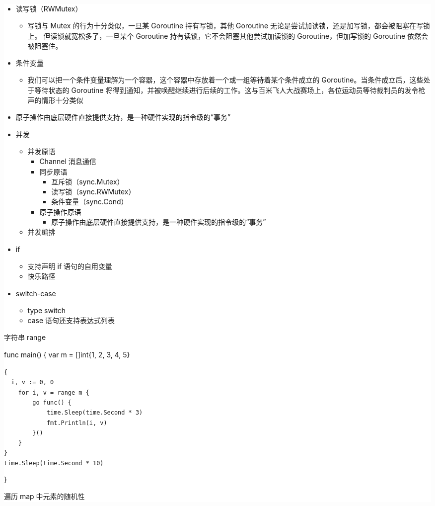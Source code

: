   

  - 读写锁（RWMutex）
    - 写锁与 Mutex 的行为十分类似，一旦某 Goroutine 持有写锁，其他 Goroutine 无论是尝试加读锁，还是加写锁，都会被阻塞在写锁上。
但读锁就宽松多了，一旦某个 Goroutine 持有读锁，它不会阻塞其他尝试加读锁的 Goroutine，但加写锁的 Goroutine 依然会被阻塞住。
  - 条件变量
    - 我们可以把一个条件变量理解为一个容器，这个容器中存放着一个或一组等待着某个条件成立的 Goroutine。当条件成立后，这些处于等待状态的 Goroutine 将得到通知，并被唤醒继续进行后续的工作。这与百米飞人大战赛场上，各位运动员等待裁判员的发令枪声的情形十分类似
  - 原子操作由底层硬件直接提供支持，是一种硬件实现的指令级的“事务”




- 并发
  - 并发原语
    - Channel 消息通信
    - 同步原语
      - 互斥锁（sync.Mutex）
      - 读写锁（sync.RWMutex）
      - 条件变量（sync.Cond）
    - 原子操作原语
      - 原子操作由底层硬件直接提供支持，是一种硬件实现的指令级的“事务”
  - 并发编排




- if
  - 支持声明 if 语句的自用变量
  - 快乐路径
- switch-case 
  - type switch
  - case 语句还支持表达式列表


字符串 range

func main() {
    var m = []int{1, 2, 3, 4, 5}  
             
    {
      i, v := 0, 0
        for i, v = range m {
            go func() {
                time.Sleep(time.Second * 3)
                fmt.Println(i, v)
            }()
        }
    }
    time.Sleep(time.Second * 10)
}


遍历 map 中元素的随机性